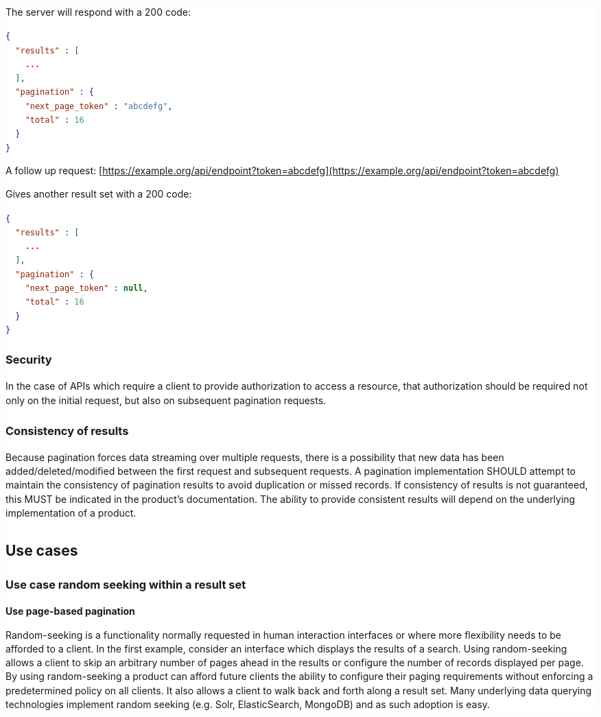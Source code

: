 The server will respond with a 200 code:

```json
{  
  "results" : [  
    ...  
  ],  
  "pagination" : {  
    "next_page_token" : "abcdefg",  
    "total" : 16  
  }  
}
```

A follow up request: [https://example.org/api/endpoint?token=abcdefg](https://example.org/api/endpoint?token=abcdefg)

Gives another result set with a 200 code:

```json
{  
  "results" : [  
    ...  
  ],  
  "pagination" : {  
    "next_page_token" : null,  
    "total" : 16  
  }  
}
```

### Security

In the case of APIs which require a client to provide authorization to access a resource, that authorization should be required not only on the initial request, but also on subsequent pagination requests.

### Consistency of results

Because pagination forces data streaming over multiple requests, there is a possibility that new data has been added/deleted/modified between the first request and subsequent requests. A pagination implementation SHOULD attempt to maintain the consistency of pagination results to avoid duplication or missed records. If consistency of results is not guaranteed, this MUST be indicated in the product’s documentation. The ability to provide consistent results will depend on the underlying implementation of a product.

## Use cases

### Use case random seeking within a result set

**Use page-based pagination**

Random-seeking is a functionality normally requested in human interaction interfaces or where more flexibility needs to be afforded to a client. In the first example, consider an interface which displays the results of a search. Using random-seeking allows a client to skip an arbitrary number of pages ahead in the results or configure the number of records displayed per page. By using random-seeking a product can afford future clients the ability to configure their paging requirements without enforcing a predetermined policy on all clients. It also allows a client to walk back and forth along a result set. Many underlying data querying technologies implement random seeking (e.g. Solr, ElasticSearch, MongoDB) and as such adoption is easy.
